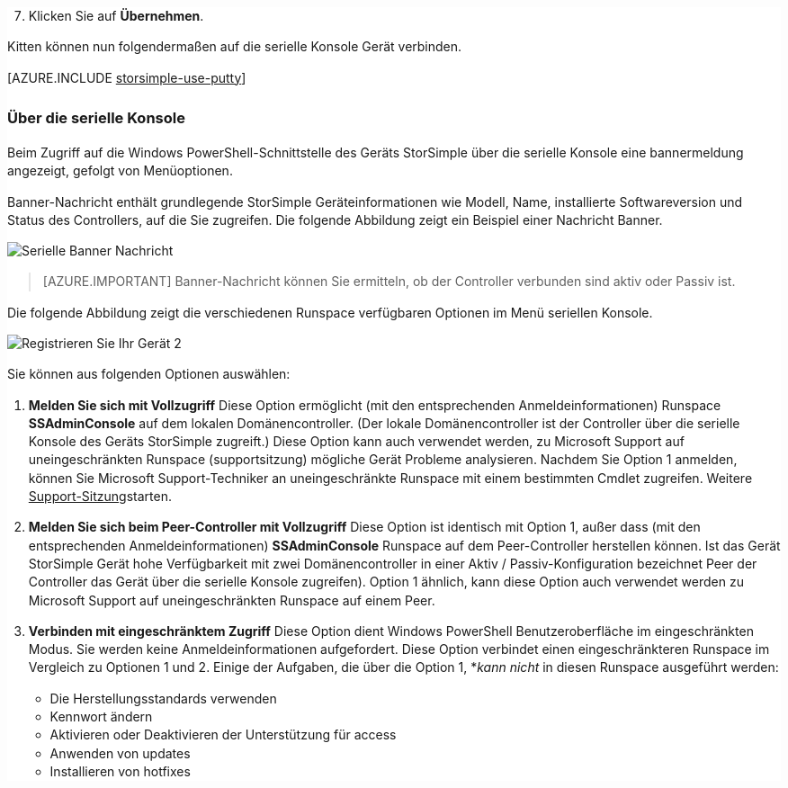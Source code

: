 7. Klicken Sie auf **Übernehmen**.


Kitten können nun folgendermaßen auf die serielle Konsole Gerät verbinden.

[AZURE.INCLUDE [storsimple-use-putty](../../includes/storsimple-use-putty.md)]


### <a name="about-the-serial-console"></a>Über die serielle Konsole

Beim Zugriff auf die Windows PowerShell-Schnittstelle des Geräts StorSimple über die serielle Konsole eine bannermeldung angezeigt, gefolgt von Menüoptionen. 

Banner-Nachricht enthält grundlegende StorSimple Geräteinformationen wie Modell, Name, installierte Softwareversion und Status des Controllers, auf die Sie zugreifen. Die folgende Abbildung zeigt ein Beispiel einer Nachricht Banner.

![Serielle Banner Nachricht](./media/storsimple-windows-powershell-administration/IC741098.png)

>[AZURE.IMPORTANT] Banner-Nachricht können Sie ermitteln, ob der Controller verbunden sind aktiv oder Passiv ist.

Die folgende Abbildung zeigt die verschiedenen Runspace verfügbaren Optionen im Menü seriellen Konsole.

![Registrieren Sie Ihr Gerät 2](./media/storsimple-windows-powershell-administration/IC740906.png)

Sie können aus folgenden Optionen auswählen:

1. **Melden Sie sich mit Vollzugriff** Diese Option ermöglicht (mit den entsprechenden Anmeldeinformationen) Runspace **SSAdminConsole** auf dem lokalen Domänencontroller. (Der lokale Domänencontroller ist der Controller über die serielle Konsole des Geräts StorSimple zugreift.) Diese Option kann auch verwendet werden, zu Microsoft Support auf uneingeschränkten Runspace (supportsitzung) mögliche Gerät Probleme analysieren. Nachdem Sie Option 1 anmelden, können Sie Microsoft Support-Techniker an uneingeschränkte Runspace mit einem bestimmten Cmdlet zugreifen. Weitere [Support-Sitzung](storsimple-contact-microsoft-support.md#start-a-support-session-in-windows-powershell-for-storsimple)starten.

2. **Melden Sie sich beim Peer-Controller mit Vollzugriff** Diese Option ist identisch mit Option 1, außer dass (mit den entsprechenden Anmeldeinformationen) **SSAdminConsole** Runspace auf dem Peer-Controller herstellen können. Ist das Gerät StorSimple Gerät hohe Verfügbarkeit mit zwei Domänencontroller in einer Aktiv / Passiv-Konfiguration bezeichnet Peer der Controller das Gerät über die serielle Konsole zugreifen).
Option 1 ähnlich, kann diese Option auch verwendet werden zu Microsoft Support auf uneingeschränkten Runspace auf einem Peer.

3. **Verbinden mit eingeschränktem Zugriff** Diese Option dient Windows PowerShell Benutzeroberfläche im eingeschränkten Modus. Sie werden keine Anmeldeinformationen aufgefordert. Diese Option verbindet einen eingeschränkteren Runspace im Vergleich zu Optionen 1 und 2.  Einige der Aufgaben, die über die Option 1, **kann nicht* in diesen Runspace ausgeführt werden:

    - Die Herstellungsstandards verwenden
    - Kennwort ändern
    - Aktivieren oder Deaktivieren der Unterstützung für access
    - Anwenden von updates
    - Installieren von hotfixes 
                                                